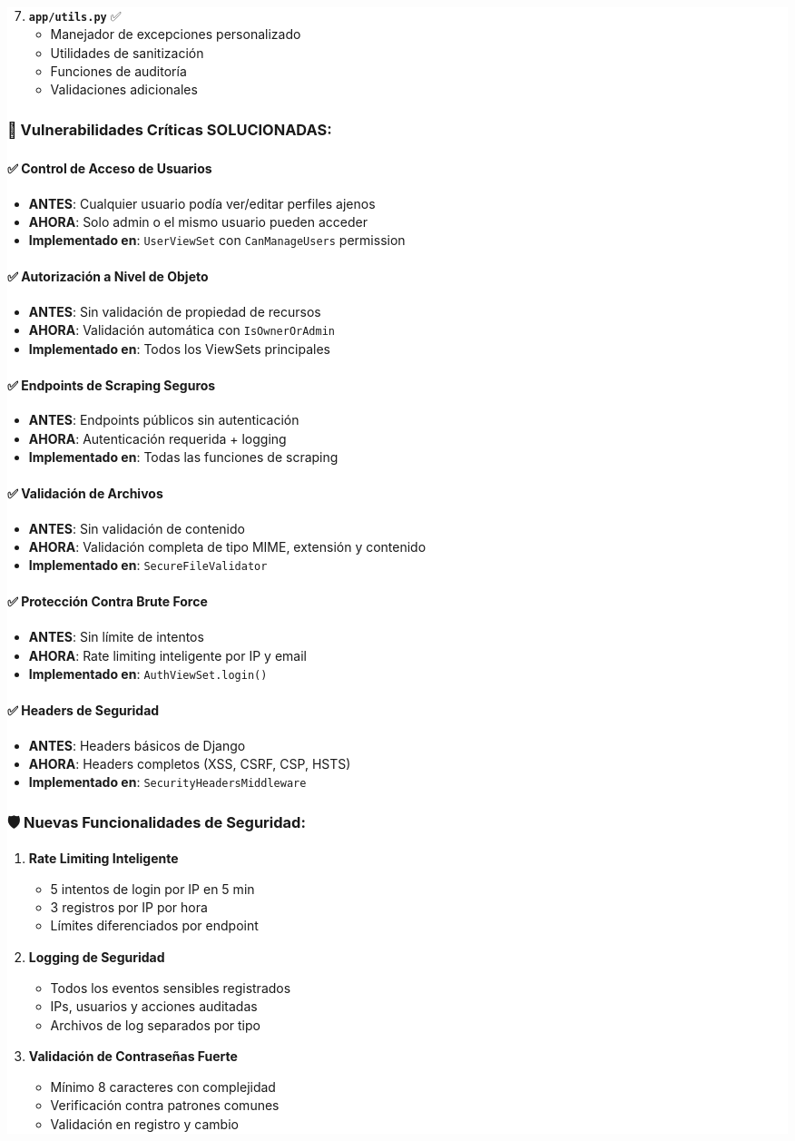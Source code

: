 7. **`app/utils.py`** ✅
   - Manejador de excepciones personalizado
   - Utilidades de sanitización
   - Funciones de auditoría
   - Validaciones adicionales

### **🔐 Vulnerabilidades Críticas SOLUCIONADAS:**

#### ✅ **Control de Acceso de Usuarios**
- **ANTES**: Cualquier usuario podía ver/editar perfiles ajenos
- **AHORA**: Solo admin o el mismo usuario pueden acceder
- **Implementado en**: `UserViewSet` con `CanManageUsers` permission

#### ✅ **Autorización a Nivel de Objeto**
- **ANTES**: Sin validación de propiedad de recursos
- **AHORA**: Validación automática con `IsOwnerOrAdmin`
- **Implementado en**: Todos los ViewSets principales

#### ✅ **Endpoints de Scraping Seguros**
- **ANTES**: Endpoints públicos sin autenticación
- **AHORA**: Autenticación requerida + logging
- **Implementado en**: Todas las funciones de scraping

#### ✅ **Validación de Archivos**
- **ANTES**: Sin validación de contenido
- **AHORA**: Validación completa de tipo MIME, extensión y contenido
- **Implementado en**: `SecureFileValidator`

#### ✅ **Protección Contra Brute Force**
- **ANTES**: Sin límite de intentos
- **AHORA**: Rate limiting inteligente por IP y email
- **Implementado en**: `AuthViewSet.login()`

#### ✅ **Headers de Seguridad**
- **ANTES**: Headers básicos de Django
- **AHORA**: Headers completos (XSS, CSRF, CSP, HSTS)
- **Implementado en**: `SecurityHeadersMiddleware`

### **🛡️ Nuevas Funcionalidades de Seguridad:**

1. **Rate Limiting Inteligente**
   - 5 intentos de login por IP en 5 min
   - 3 registros por IP por hora
   - Límites diferenciados por endpoint

2. **Logging de Seguridad**
   - Todos los eventos sensibles registrados
   - IPs, usuarios y acciones auditadas
   - Archivos de log separados por tipo

3. **Validación de Contraseñas Fuerte**
   - Mínimo 8 caracteres con complejidad
   - Verificación contra patrones comunes
   - Validación en registro y cambio

